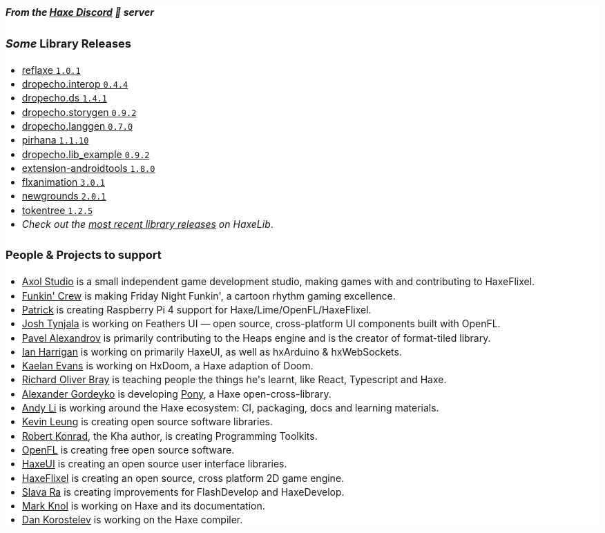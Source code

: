##### From the [Haxe Discord] :key: server


### _Some_ Library Releases

- [reflaxe `1.0.1`](https://lib.haxe.org/p/reflaxe)
- [dropecho.interop `0.4.4`](https://lib.haxe.org/p/dropecho.interop)
- [dropecho.ds `1.4.1`](https://lib.haxe.org/p/dropecho.ds)
- [dropecho.storygen `0.9.2`](https://lib.haxe.org/p/dropecho.storygen)
- [dropecho.langgen `0.7.0`](https://lib.haxe.org/p/dropecho.langgen)
- [pirhana `1.1.10`](https://lib.haxe.org/p/pirhana)
- [dropecho.lib_example `0.9.2`](https://lib.haxe.org/p/dropecho.lib_example)
- [extension-androidtools `1.8.0`](https://lib.haxe.org/p/extension-androidtools)
- [flxanimation `3.0.1`](https://lib.haxe.org/p/flxanimate)
- [newgrounds `2.0.1`](https://lib.haxe.org/p/newgrounds)
- [tokentree `1.2.5`](https://lib.haxe.org/p/tokentree)
- _Check out the [most recent library releases](https://lib.haxe.org/recent/) on HaxeLib_.

### People & Projects to support

- [Axol Studio](https://axolstudio.com/) is a small independent game development studio, making games with and contributing to HaxeFlixel.
- [Funkin' Crew](https://ninja-muffin24.itch.io/funkin) is making Friday Night Funkin', a cartoon rhythm gaming excellence.
- [Patrick](https://www.patreon.com/gepatto) is creating Raspberry Pi 4 support for Haxe/Lime/OpenFL/HaxeFlixel.
- [Josh Tynjala](https://github.com/sponsors/joshtynjala) is working on Feathers UI — open source, cross-platform UI components built with OpenFL.
- [Pavel Alexandrov](https://ko-fi.com/yanrishatum) is primarily contributing to the Heaps engine and is the creator of format-tiled library.
- [Ian Harrigan](https://github.com/sponsors/ianharrigan) is working on primarily HaxeUI, as well as hxArduino & hxWebSockets.
- [Kaelan Evans](https://github.com/sponsors/kevansevans) is working on HxDoom, a Haxe adaption of Doom.
- [Richard Oliver Bray](https://ko-fi.com/richardoliverbray) is teaching people the things he's learnt, like React, Typescript and Haxe.
- [Alexander Gordeyko](https://www.patreon.com/axgord) is developing [Pony](https://github.com/AxGord/Pony), a Haxe open-cross-library.
- [Andy Li](https://github.com/users/andyli/sponsorship) is working around the Haxe ecosystem: CI, packaging, docs and learning materials.
- [Kevin Leung](https://www.patreon.com/kevinresol) is creating open source software libraries.
- [Robert Konrad](https://www.patreon.com/RobDangerous), the Kha author, is creating Programming Toolkits.
- [OpenFL](https://www.patreon.com/openfl) is creating free open source software.
- [HaxeUI](https://www.patreon.com/haxeui) is creating an open source user interface libraries.
- [HaxeFlixel](https://www.patreon.com/haxeflixel) is creating an open source, cross platform 2D game engine.
- [Slava Ra](https://www.patreon.com/slavara) is creating improvements for FlashDevelop and HaxeDevelop.
- [Mark Knol](https://www.patreon.com/markknol) is working on Haxe and its documentation.
- [Dan Korostelev](https://www.patreon.com/nadako) is working on the Haxe compiler.


[_template]: ../templates/roundup.html
[date]: / "2022-12-01 10:05:00"
[modified]: / "2022-12-08 10:30:00"
[published]: / "2022-12-08 12:00:00"
[description]: / "The latest news covering the Haxe community, featuring upcoming talks, the latest HaxeLib releases, game previews and lots more!"
[author]: https://twitter.com/teormech "Alexander Hohlov"
[contributor]: https://twitter.com/skial "skial"
[benchmarks]: https://benchs.haxe.org/
[nightly build]: http://build.haxe.org
[creating a proposal]: https://github.com/HaxeFoundation/haxe-evolution
[last week]: https://github.com/search?q=closed:2022-12-01..2022-12-08+org:haxefoundation+is:closed
[last week newurl]: https://github.com/search?q=updated:%3E2022-12-01+org:haxefoundation
[latest github]: https://github.com/search?o=desc&q=created:%22%3E+2022-12-01%22+language:Haxe&s=updated&type=Repositories
[Haxe Discord]: https://discordapp.com/invite/0uEuWH3spjck73Lo
[Armory Discord]: https://discord.com/invite/7jDud8R3dE
[OpenFL Discord]: https://discordapp.com/invite/tDgq8EE
[FeathersUI Discord]: https://discord.com/invite/SnJBC53
[Deepnight Discord]: https://discord.gg/xRMdA4er